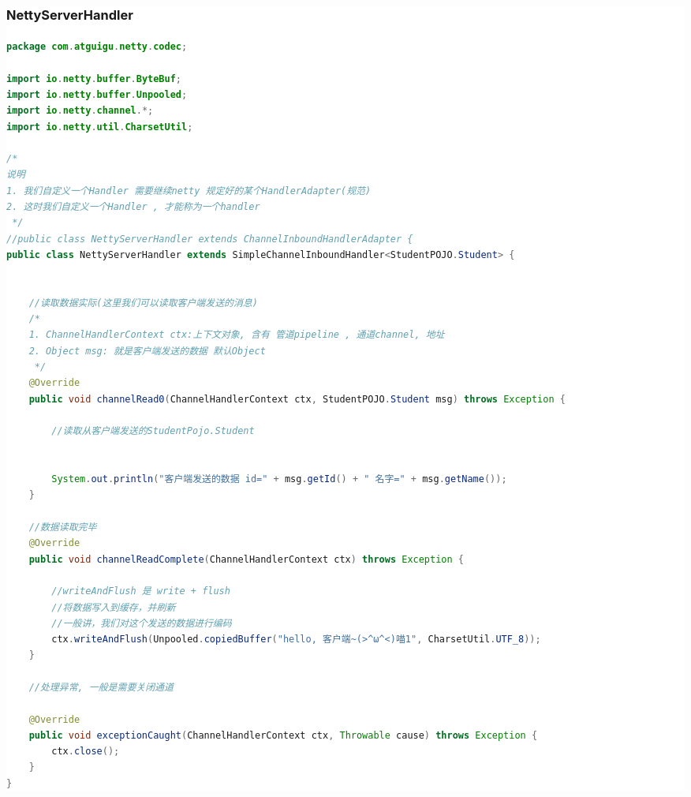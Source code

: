 

### NettyServerHandler

```java
package com.atguigu.netty.codec;

import io.netty.buffer.ByteBuf;
import io.netty.buffer.Unpooled;
import io.netty.channel.*;
import io.netty.util.CharsetUtil;

/*
说明
1. 我们自定义一个Handler 需要继续netty 规定好的某个HandlerAdapter(规范)
2. 这时我们自定义一个Handler , 才能称为一个handler
 */
//public class NettyServerHandler extends ChannelInboundHandlerAdapter {
public class NettyServerHandler extends SimpleChannelInboundHandler<StudentPOJO.Student> {


    //读取数据实际(这里我们可以读取客户端发送的消息)
    /*
    1. ChannelHandlerContext ctx:上下文对象, 含有 管道pipeline , 通道channel, 地址
    2. Object msg: 就是客户端发送的数据 默认Object
     */
    @Override
    public void channelRead0(ChannelHandlerContext ctx, StudentPOJO.Student msg) throws Exception {

        //读取从客户端发送的StudentPojo.Student


        System.out.println("客户端发送的数据 id=" + msg.getId() + " 名字=" + msg.getName());
    }

    //数据读取完毕
    @Override
    public void channelReadComplete(ChannelHandlerContext ctx) throws Exception {

        //writeAndFlush 是 write + flush
        //将数据写入到缓存，并刷新
        //一般讲，我们对这个发送的数据进行编码
        ctx.writeAndFlush(Unpooled.copiedBuffer("hello, 客户端~(>^ω^<)喵1", CharsetUtil.UTF_8));
    }

    //处理异常, 一般是需要关闭通道

    @Override
    public void exceptionCaught(ChannelHandlerContext ctx, Throwable cause) throws Exception {
        ctx.close();
    }
}

```

